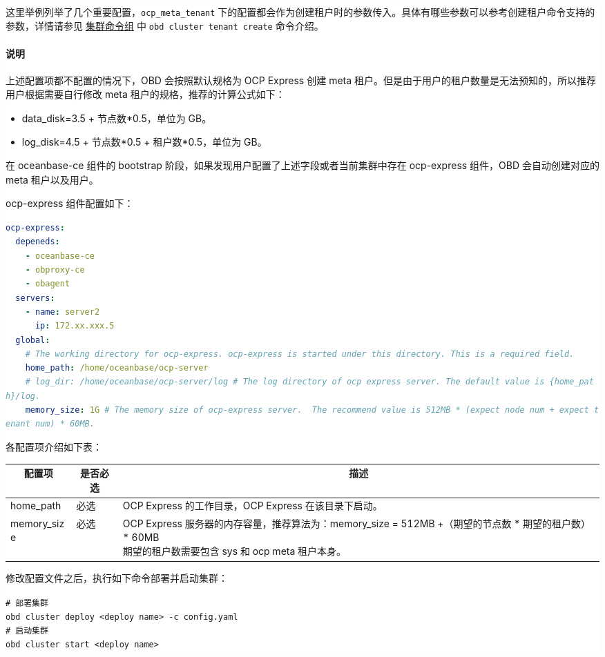 这里举例列举了几个重要配置，`ocp_meta_tenant` 下的配置都会作为创建租户时的参数传入。具体有哪些参数可以参考创建租户命令支持的参数，详情请参见 [集群命令组](../3.obd-command/1.cluster-command-groups.md) 中 `obd cluster tenant create` 命令介绍。

<main id="notice" type='explain'>
  <h4>说明</h4>
  <p>上述配置项都不配置的情况下，OBD 会按照默认规格为 OCP Express 创建 meta 租户。但是由于用户的租户数量是无法预知的，所以推荐用户根据需要自行修改 meta 租户的规格，推荐的计算公式如下：</p>
  <ul>
  <li>
  <p>data_disk=3.5 + 节点数*0.5，单位为 GB。</p>
  </li>
  <li>
  <p>log_disk=4.5 + 节点数*0.5 + 租户数*0.5，单位为 GB。</p>
  </li>
  </ul>
</main>

在 oceanbase-ce 组件的 bootstrap 阶段，如果发现用户配置了上述字段或者当前集群中存在 ocp-express 组件，OBD 会自动创建对应的 meta 租户以及用户。

ocp-express 组件配置如下：

```yaml
ocp-express:
  depeneds:
    - oceanbase-ce
    - obproxy-ce
    - obagent
  servers:
    - name: server2
      ip: 172.xx.xxx.5
  global:
    # The working directory for ocp-express. ocp-express is started under this directory. This is a required field.
    home_path: /home/oceanbase/ocp-server
    # log_dir: /home/oceanbase/ocp-server/log # The log directory of ocp express server. The default value is {home_path}/log.
    memory_size: 1G # The memory size of ocp-express server.  The recommend value is 512MB * (expect node num + expect tenant num) * 60MB.
```

各配置项介绍如下表：

|  配置项      | 是否必选  |         描述                         |
|--------------|----------|--------------------------------------|
| home_path    |  必选    | OCP Express 的工作目录，OCP Express 在该目录下启动。  |
| memory_size  |  必选    | OCP Express 服务器的内存容量，推荐算法为：memory_size = 512MB +（期望的节点数 * 期望的租户数）* 60MB </br>期望的租户数需要包含 sys 和 ocp meta 租户本身。           |

修改配置文件之后，执行如下命令部署并启动集群：

```shell
# 部署集群
obd cluster deploy <deploy name> -c config.yaml
# 启动集群
obd cluster start <deploy name>
```
